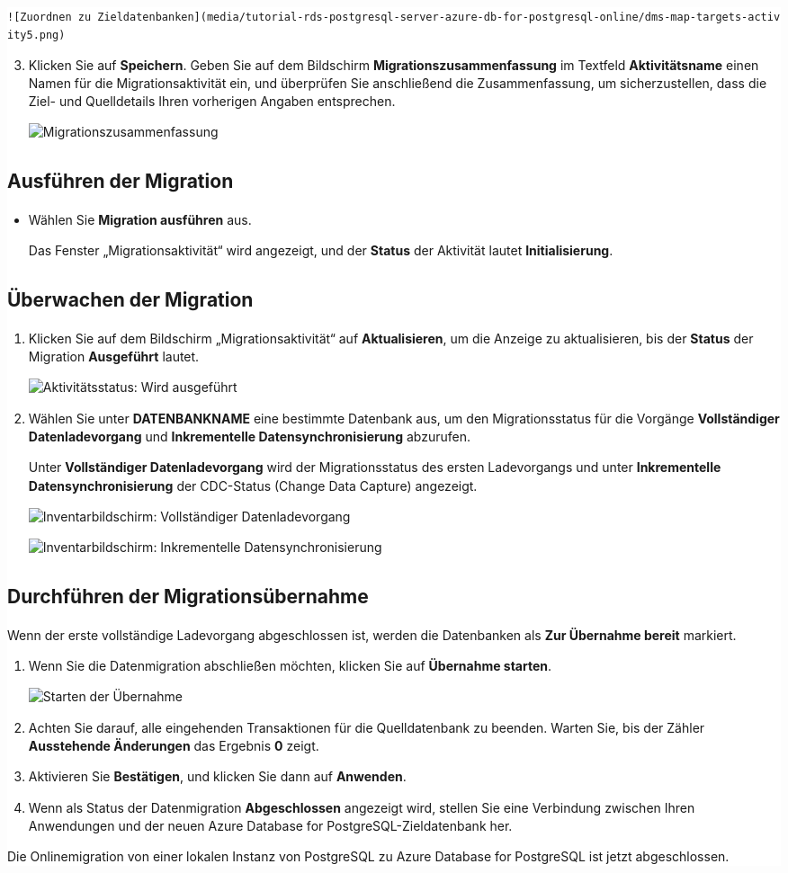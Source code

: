     ![Zuordnen zu Zieldatenbanken](media/tutorial-rds-postgresql-server-azure-db-for-postgresql-online/dms-map-targets-activity5.png)

3. Klicken Sie auf **Speichern**. Geben Sie auf dem Bildschirm **Migrationszusammenfassung** im Textfeld **Aktivitätsname** einen Namen für die Migrationsaktivität ein, und überprüfen Sie anschließend die Zusammenfassung, um sicherzustellen, dass die Ziel- und Quelldetails Ihren vorherigen Angaben entsprechen.

    ![Migrationszusammenfassung](media/tutorial-rds-postgresql-server-azure-db-for-postgresql-online/dms-migration-summary1.png)

## <a name="run-the-migration"></a>Ausführen der Migration

* Wählen Sie **Migration ausführen** aus.

    Das Fenster „Migrationsaktivität“ wird angezeigt, und der **Status** der Aktivität lautet **Initialisierung**.

## <a name="monitor-the-migration"></a>Überwachen der Migration

1. Klicken Sie auf dem Bildschirm „Migrationsaktivität“ auf **Aktualisieren**, um die Anzeige zu aktualisieren, bis der **Status** der Migration **Ausgeführt** lautet.

    ![Aktivitätsstatus: Wird ausgeführt](media/tutorial-rds-postgresql-server-azure-db-for-postgresql-online/dms-activity-status3.png)

2. Wählen Sie unter **DATENBANKNAME** eine bestimmte Datenbank aus, um den Migrationsstatus für die Vorgänge **Vollständiger Datenladevorgang** und **Inkrementelle Datensynchronisierung** abzurufen.

    Unter **Vollständiger Datenladevorgang** wird der Migrationsstatus des ersten Ladevorgangs und unter **Inkrementelle Datensynchronisierung** der CDC-Status (Change Data Capture) angezeigt.

    ![Inventarbildschirm: Vollständiger Datenladevorgang](media/tutorial-rds-postgresql-server-azure-db-for-postgresql-online/dms-inventory-full-load.png)

    ![Inventarbildschirm: Inkrementelle Datensynchronisierung](media/tutorial-rds-postgresql-server-azure-db-for-postgresql-online/dms-inventory-incremental.png)

## <a name="perform-migration-cutover"></a>Durchführen der Migrationsübernahme

Wenn der erste vollständige Ladevorgang abgeschlossen ist, werden die Datenbanken als **Zur Übernahme bereit** markiert.

1. Wenn Sie die Datenmigration abschließen möchten, klicken Sie auf **Übernahme starten**.

    ![Starten der Übernahme](media/tutorial-rds-postgresql-server-azure-db-for-postgresql-online/dms-inventory-start-cutover.png)

2. Achten Sie darauf, alle eingehenden Transaktionen für die Quelldatenbank zu beenden. Warten Sie, bis der Zähler **Ausstehende Änderungen** das Ergebnis **0** zeigt.
3. Aktivieren Sie **Bestätigen**, und klicken Sie dann auf **Anwenden**.
4. Wenn als Status der Datenmigration **Abgeschlossen** angezeigt wird, stellen Sie eine Verbindung zwischen Ihren Anwendungen und der neuen Azure Database for PostgreSQL-Zieldatenbank her.

Die Onlinemigration von einer lokalen Instanz von PostgreSQL zu Azure Database for PostgreSQL ist jetzt abgeschlossen.
